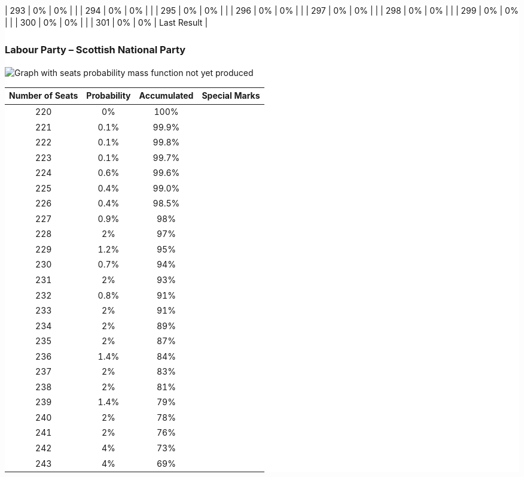 | 293 | 0% | 0% |  |
| 294 | 0% | 0% |  |
| 295 | 0% | 0% |  |
| 296 | 0% | 0% |  |
| 297 | 0% | 0% |  |
| 298 | 0% | 0% |  |
| 299 | 0% | 0% |  |
| 300 | 0% | 0% |  |
| 301 | 0% | 0% | Last Result |

### Labour Party – Scottish National Party

![Graph with seats probability mass function not yet produced](2019-12-11-Opinium-coalitions-seats-pmf-lab–snp.png "Seats Probability Mass Function")

| Number of Seats | Probability | Accumulated | Special Marks |
|:---------------:|:-----------:|:-----------:|:-------------:|
| 220 | 0% | 100% |  |
| 221 | 0.1% | 99.9% |  |
| 222 | 0.1% | 99.8% |  |
| 223 | 0.1% | 99.7% |  |
| 224 | 0.6% | 99.6% |  |
| 225 | 0.4% | 99.0% |  |
| 226 | 0.4% | 98.5% |  |
| 227 | 0.9% | 98% |  |
| 228 | 2% | 97% |  |
| 229 | 1.2% | 95% |  |
| 230 | 0.7% | 94% |  |
| 231 | 2% | 93% |  |
| 232 | 0.8% | 91% |  |
| 233 | 2% | 91% |  |
| 234 | 2% | 89% |  |
| 235 | 2% | 87% |  |
| 236 | 1.4% | 84% |  |
| 237 | 2% | 83% |  |
| 238 | 2% | 81% |  |
| 239 | 1.4% | 79% |  |
| 240 | 2% | 78% |  |
| 241 | 2% | 76% |  |
| 242 | 4% | 73% |  |
| 243 | 4% | 69% |  |